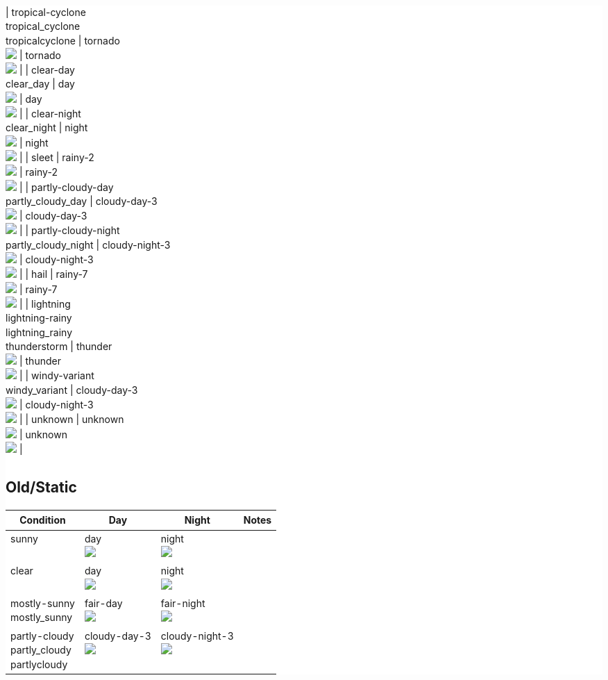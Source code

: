 | tropical-cyclone<br>tropical_cyclone<br>tropicalcyclone                   | tornado<br>![](https://raw.githubusercontent.com/Makin-Things/platinum-weather-card/master/dist/a-tornado.svg)                                 | tornado<br>![](https://raw.githubusercontent.com/Makin-Things/platinum-weather-card/master/dist/a-tornado.svg)                                 |
| clear-day<br>clear_day                                                    | day<br>![](https://raw.githubusercontent.com/Makin-Things/platinum-weather-card/master/dist/a-day.svg)                                         | day<br>![](https://raw.githubusercontent.com/Makin-Things/platinum-weather-card/master/dist/a-day.svg)                                         |
| clear-night<br>clear_night                                                | night<br>![](https://raw.githubusercontent.com/Makin-Things/platinum-weather-card/master/dist/a-night.svg)                                     | night<br>![](https://raw.githubusercontent.com/Makin-Things/platinum-weather-card/master/dist/a-night.svg)                                     |
| sleet                                                                     | rainy-2<br>![](https://raw.githubusercontent.com/Makin-Things/platinum-weather-card/master/dist/a-rainy-2.svg)                                 | rainy-2<br>![](https://raw.githubusercontent.com/Makin-Things/platinum-weather-card/master/dist/a-rainy-2.svg)                                 |
| partly-cloudy-day<br>partly_cloudy_day                                    | cloudy-day-3<br>![](https://raw.githubusercontent.com/Makin-Things/platinum-weather-card/master/dist/a-cloudy-day-3.svg)                       | cloudy-day-3<br>![](https://raw.githubusercontent.com/Makin-Things/platinum-weather-card/master/dist/a-cloudy-day-3.svg)                       |
| partly-cloudy-night<br>partly_cloudy_night                                | cloudy-night-3<br>![](https://raw.githubusercontent.com/Makin-Things/platinum-weather-card/master/dist/a-cloudy-night-3.svg)                   | cloudy-night-3<br>![](https://raw.githubusercontent.com/Makin-Things/platinum-weather-card/master/dist/a-cloudy-night-3.svg)                   |
| hail                                                                      | rainy-7<br>![](https://raw.githubusercontent.com/Makin-Things/platinum-weather-card/master/dist/a-rainy-7.svg)                                 | rainy-7<br>![](https://raw.githubusercontent.com/Makin-Things/platinum-weather-card/master/dist/a-rainy-7.svg)                                 |
| lightning<br>lightning-rainy<br>lightning_rainy<br>thunderstorm           | thunder<br>![](https://raw.githubusercontent.com/Makin-Things/platinum-weather-card/master/dist/a-thunder.svg)                                 | thunder<br>![](https://raw.githubusercontent.com/Makin-Things/platinum-weather-card/master/dist/a-thunder.svg)                                 |
| windy-variant<br>windy_variant                                            | cloudy-day-3<br>![](https://raw.githubusercontent.com/Makin-Things/platinum-weather-card/master/dist/a-cloudy-day-3.svg)                       | cloudy-night-3<br>![](https://raw.githubusercontent.com/Makin-Things/platinum-weather-card/master/dist/a-cloudy-night-3.svg)                   |
| unknown                                                                   | unknown<br>![](https://raw.githubusercontent.com/Makin-Things/platinum-weather-card/master/dist/a-unknown.svg)                                 | unknown<br>![](https://raw.githubusercontent.com/Makin-Things/platinum-weather-card/master/dist/a-unknown.svg)                                 |

## Old/Static

| Condition                                                                 | Day                                                                                                                                            | Night                                                                                                                                          | Notes |
| ------------------------------------------------------------------------- | ---------------------------------------------------------------------------------------------------------------------------------------------- | ---------------------------------------------------------------------------------------------------------------------------------------------- | ----- |
| sunny                                                                     | day<br>![](https://raw.githubusercontent.com/Makin-Things/platinum-weather-card/master/dist/s-day.svg)                                         | night<br>![](https://raw.githubusercontent.com/Makin-Things/platinum-weather-card/master/dist/s-night.svg)                                     |
| clear                                                                     | day<br>![](https://raw.githubusercontent.com/Makin-Things/platinum-weather-card/master/dist/s-day.svg)                                         | night<br>![](https://raw.githubusercontent.com/Makin-Things/platinum-weather-card/master/dist/s-night.svg)                                     |
| mostly-sunny<br>mostly_sunny                                              | fair-day<br>![](https://raw.githubusercontent.com/Makin-Things/platinum-weather-card/master/dist/s-fair-day.svg)                               | fair-night<br>![](https://raw.githubusercontent.com/Makin-Things/platinum-weather-card/master/dist/s-fair-night.svg)                           |
| partly-cloudy<br>partly_cloudy<br>partlycloudy                            | cloudy-day-3<br>![](https://raw.githubusercontent.com/Makin-Things/platinum-weather-card/master/dist/s-cloudy-day-3.svg)                       | cloudy-night-3<br>![](https://raw.githubusercontent.com/Makin-Things/platinum-weather-card/master/dist/s-cloudy-night-3.svg)                   |